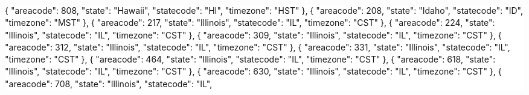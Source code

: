  {
   "areacode": 808,
   "state": "Hawaii",
   "statecode": "HI",
   "timezone": "HST"
 },
 {
   "areacode": 208,
   "state": "Idaho",
   "statecode": "ID",
   "timezone": "MST"
 },
 {
   "areacode": 217,
   "state": "Illinois",
   "statecode": "IL",
   "timezone": "CST"
 },
 {
   "areacode": 224,
   "state": "Illinois",
   "statecode": "IL",
   "timezone": "CST"
 },
 {
   "areacode": 309,
   "state": "Illinois",
   "statecode": "IL",
   "timezone": "CST"
 },
 {
   "areacode": 312,
   "state": "Illinois",
   "statecode": "IL",
   "timezone": "CST"
 },
 {
   "areacode": 331,
   "state": "Illinois",
   "statecode": "IL",
   "timezone": "CST"
 },
 {
   "areacode": 464,
   "state": "Illinois",
   "statecode": "IL",
   "timezone": "CST"
 },
 {
   "areacode": 618,
   "state": "Illinois",
   "statecode": "IL",
   "timezone": "CST"
 },
 {
   "areacode": 630,
   "state": "Illinois",
   "statecode": "IL",
   "timezone": "CST"
 },
 {
   "areacode": 708,
   "state": "Illinois",
   "statecode": "IL",